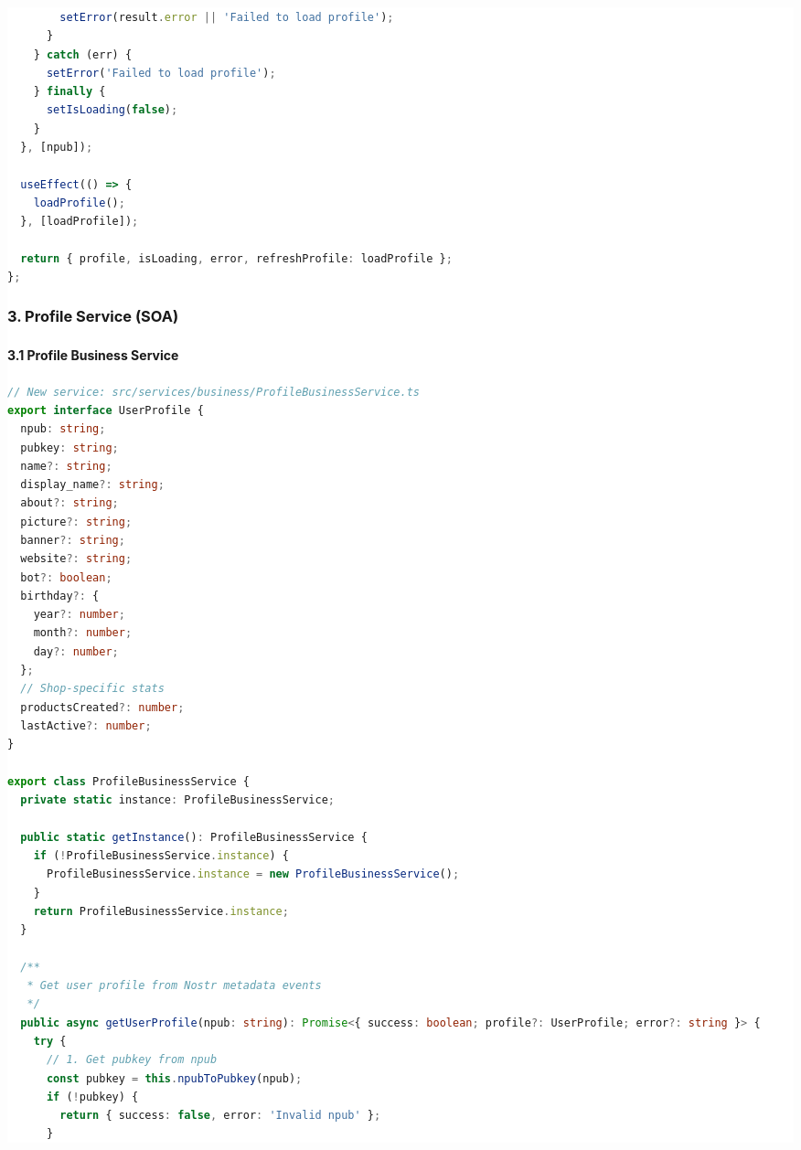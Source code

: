 ```typescript
        setError(result.error || 'Failed to load profile');
      }
    } catch (err) {
      setError('Failed to load profile');
    } finally {
      setIsLoading(false);
    }
  }, [npub]);

  useEffect(() => {
    loadProfile();
  }, [loadProfile]);

  return { profile, isLoading, error, refreshProfile: loadProfile };
};
```

### 3. **Profile Service (SOA)**

#### 3.1 Profile Business Service
```typescript
// New service: src/services/business/ProfileBusinessService.ts
export interface UserProfile {
  npub: string;
  pubkey: string;
  name?: string;
  display_name?: string;
  about?: string;
  picture?: string;
  banner?: string;
  website?: string;
  bot?: boolean;
  birthday?: {
    year?: number;
    month?: number;
    day?: number;
  };
  // Shop-specific stats
  productsCreated?: number;
  lastActive?: number;
}

export class ProfileBusinessService {
  private static instance: ProfileBusinessService;

  public static getInstance(): ProfileBusinessService {
    if (!ProfileBusinessService.instance) {
      ProfileBusinessService.instance = new ProfileBusinessService();
    }
    return ProfileBusinessService.instance;
  }

  /**
   * Get user profile from Nostr metadata events
   */
  public async getUserProfile(npub: string): Promise<{ success: boolean; profile?: UserProfile; error?: string }> {
    try {
      // 1. Get pubkey from npub
      const pubkey = this.npubToPubkey(npub);
      if (!pubkey) {
        return { success: false, error: 'Invalid npub' };
      }
```